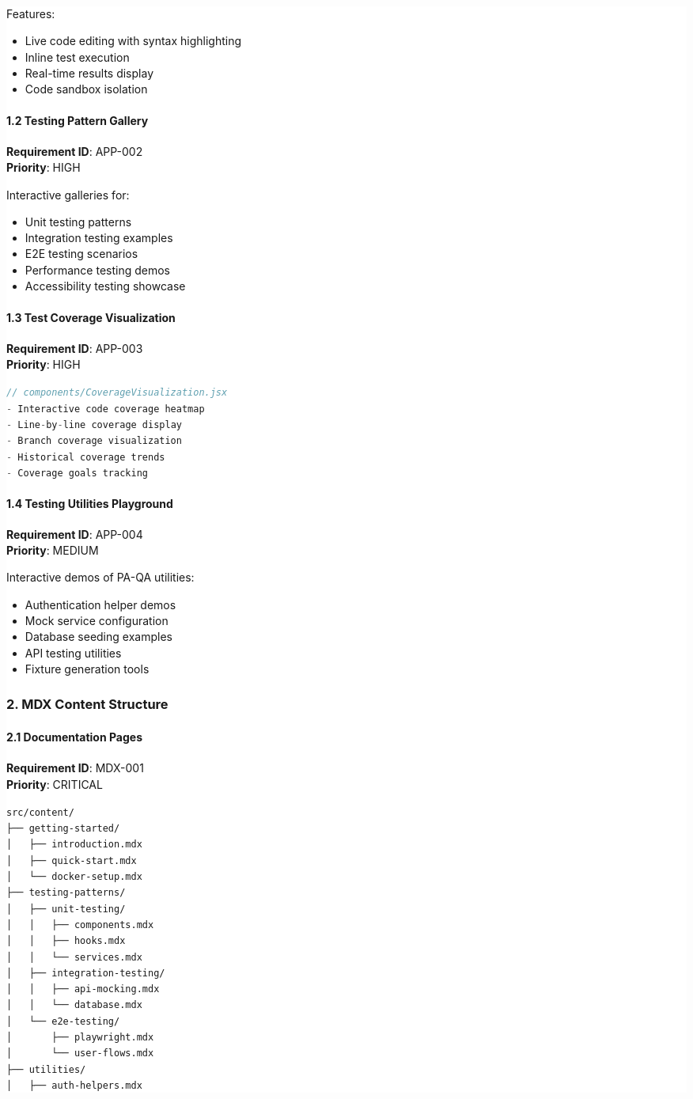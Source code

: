 Features:
- Live code editing with syntax highlighting
- Inline test execution
- Real-time results display
- Code sandbox isolation

#### 1.2 Testing Pattern Gallery
**Requirement ID**: APP-002  
**Priority**: HIGH

Interactive galleries for:
- Unit testing patterns
- Integration testing examples
- E2E testing scenarios
- Performance testing demos
- Accessibility testing showcase

#### 1.3 Test Coverage Visualization
**Requirement ID**: APP-003  
**Priority**: HIGH

```jsx
// components/CoverageVisualization.jsx
- Interactive code coverage heatmap
- Line-by-line coverage display
- Branch coverage visualization
- Historical coverage trends
- Coverage goals tracking
```

#### 1.4 Testing Utilities Playground
**Requirement ID**: APP-004  
**Priority**: MEDIUM

Interactive demos of PA-QA utilities:
- Authentication helper demos
- Mock service configuration
- Database seeding examples
- API testing utilities
- Fixture generation tools

### 2. MDX Content Structure

#### 2.1 Documentation Pages
**Requirement ID**: MDX-001  
**Priority**: CRITICAL

```
src/content/
├── getting-started/
│   ├── introduction.mdx
│   ├── quick-start.mdx
│   └── docker-setup.mdx
├── testing-patterns/
│   ├── unit-testing/
│   │   ├── components.mdx
│   │   ├── hooks.mdx
│   │   └── services.mdx
│   ├── integration-testing/
│   │   ├── api-mocking.mdx
│   │   └── database.mdx
│   └── e2e-testing/
│       ├── playwright.mdx
│       └── user-flows.mdx
├── utilities/
│   ├── auth-helpers.mdx
```